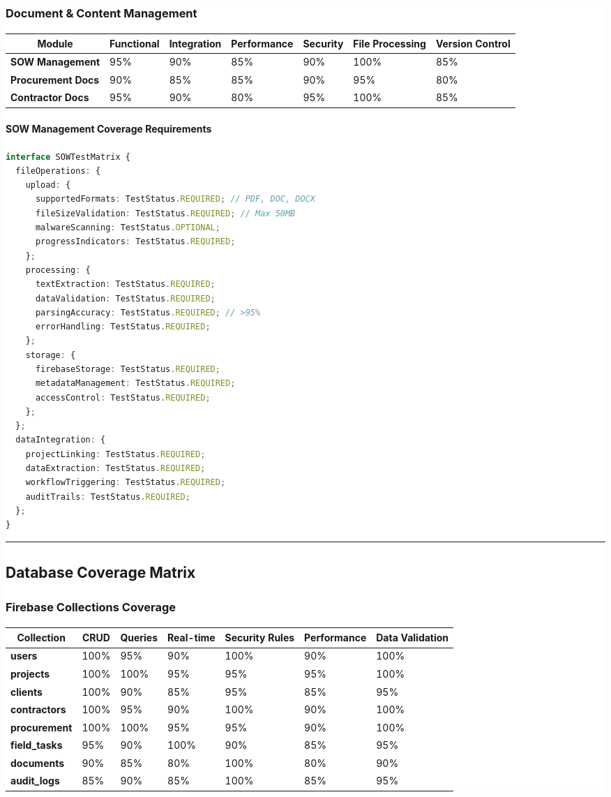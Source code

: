 ### Document & Content Management

| Module | Functional | Integration | Performance | Security | File Processing | Version Control |
|--------|------------|-------------|-------------|----------|----------------|-----------------|
| **SOW Management** | 95% | 90% | 85% | 90% | 100% | 85% |
| **Procurement Docs** | 90% | 85% | 85% | 90% | 95% | 80% |
| **Contractor Docs** | 95% | 90% | 80% | 95% | 100% | 85% |

#### SOW Management Coverage Requirements
```typescript
interface SOWTestMatrix {
  fileOperations: {
    upload: {
      supportedFormats: TestStatus.REQUIRED; // PDF, DOC, DOCX
      fileSizeValidation: TestStatus.REQUIRED; // Max 50MB
      malwareScanning: TestStatus.OPTIONAL;
      progressIndicators: TestStatus.REQUIRED;
    };
    processing: {
      textExtraction: TestStatus.REQUIRED;
      dataValidation: TestStatus.REQUIRED;
      parsingAccuracy: TestStatus.REQUIRED; // >95%
      errorHandling: TestStatus.REQUIRED;
    };
    storage: {
      firebaseStorage: TestStatus.REQUIRED;
      metadataManagement: TestStatus.REQUIRED;
      accessControl: TestStatus.REQUIRED;
    };
  };
  dataIntegration: {
    projectLinking: TestStatus.REQUIRED;
    dataExtraction: TestStatus.REQUIRED;
    workflowTriggering: TestStatus.REQUIRED;
    auditTrails: TestStatus.REQUIRED;
  };
}
```

---

## Database Coverage Matrix

### Firebase Collections Coverage

| Collection | CRUD | Queries | Real-time | Security Rules | Performance | Data Validation |
|------------|------|---------|-----------|---------------|-------------|-----------------|
| **users** | 100% | 95% | 90% | 100% | 90% | 100% |
| **projects** | 100% | 100% | 95% | 95% | 95% | 100% |
| **clients** | 100% | 90% | 85% | 95% | 85% | 95% |
| **contractors** | 100% | 95% | 90% | 100% | 90% | 100% |
| **procurement** | 100% | 100% | 95% | 95% | 90% | 100% |
| **field_tasks** | 95% | 90% | 100% | 90% | 85% | 95% |
| **documents** | 90% | 85% | 80% | 100% | 80% | 90% |
| **audit_logs** | 85% | 90% | 85% | 100% | 85% | 95% |
